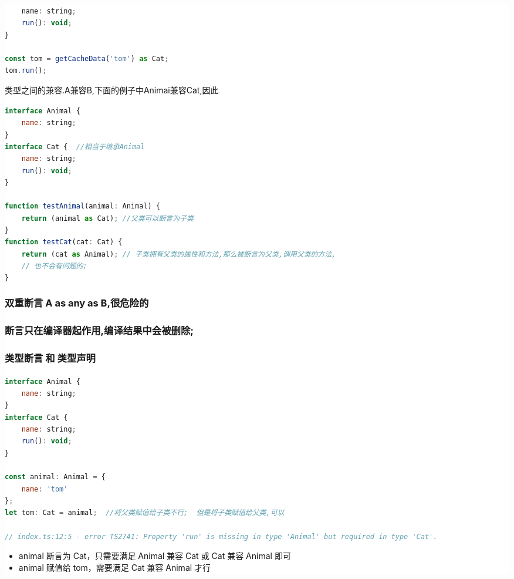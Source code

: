 ```js
    name: string;
    run(): void;
}

const tom = getCacheData('tom') as Cat;
tom.run();

```
类型之间的兼容.A兼容B,下面的例子中Animai兼容Cat,因此
```js
interface Animal {
    name: string;
}
interface Cat {  //相当于继承Animal
    name: string;
    run(): void;
}

function testAnimal(animal: Animal) {
    return (animal as Cat); //父类可以断言为子类
}
function testCat(cat: Cat) {
    return (cat as Animal); // 子类拥有父类的属性和方法,那么被断言为父类,调用父类的方法,  
    // 也不会有问题的;
}
```

### 双重断言  A as any as B,很危险的  
### 断言只在编译器起作用,编译结果中会被删除;
### 类型断言 和 类型声明
```js
interface Animal {
    name: string;
}
interface Cat {
    name: string;
    run(): void;
}

const animal: Animal = {
    name: 'tom'
};
let tom: Cat = animal;  //将父类赋值给子类不行;  但是将子类赋值给父类,可以

// index.ts:12:5 - error TS2741: Property 'run' is missing in type 'Animal' but required in type 'Cat'.
```
- animal 断言为 Cat，只需要满足 Animal 兼容 Cat 或 Cat 兼容 Animal 即可  
- animal 赋值给 tom，需要满足 Cat 兼容 Animal 才行  
